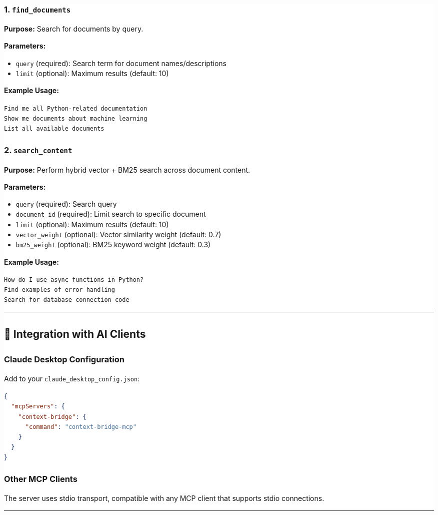 ### 1. `find_documents`

**Purpose:** Search for documents by query.

**Parameters:**
- `query` (required): Search term for document names/descriptions
- `limit` (optional): Maximum results (default: 10)

**Example Usage:**
```
Find me all Python-related documentation
Show me documents about machine learning
List all available documents
```

### 2. `search_content`

**Purpose:** Perform hybrid vector + BM25 search across document content.

**Parameters:**
- `query` (required): Search query
- `document_id` (required): Limit search to specific document
- `limit` (optional): Maximum results (default: 10)
- `vector_weight` (optional): Vector similarity weight (default: 0.7)
- `bm25_weight` (optional): BM25 keyword weight (default: 0.3)

**Example Usage:**
```
How do I use async functions in Python?
Find examples of error handling
Search for database connection code
```

---

## 🔌 Integration with AI Clients

### Claude Desktop Configuration

Add to your `claude_desktop_config.json`:

```json
{
  "mcpServers": {
    "context-bridge": {
      "command": "context-bridge-mcp"
    }
  }
}
```

### Other MCP Clients

The server uses stdio transport, compatible with any MCP client that supports stdio connections.

---
